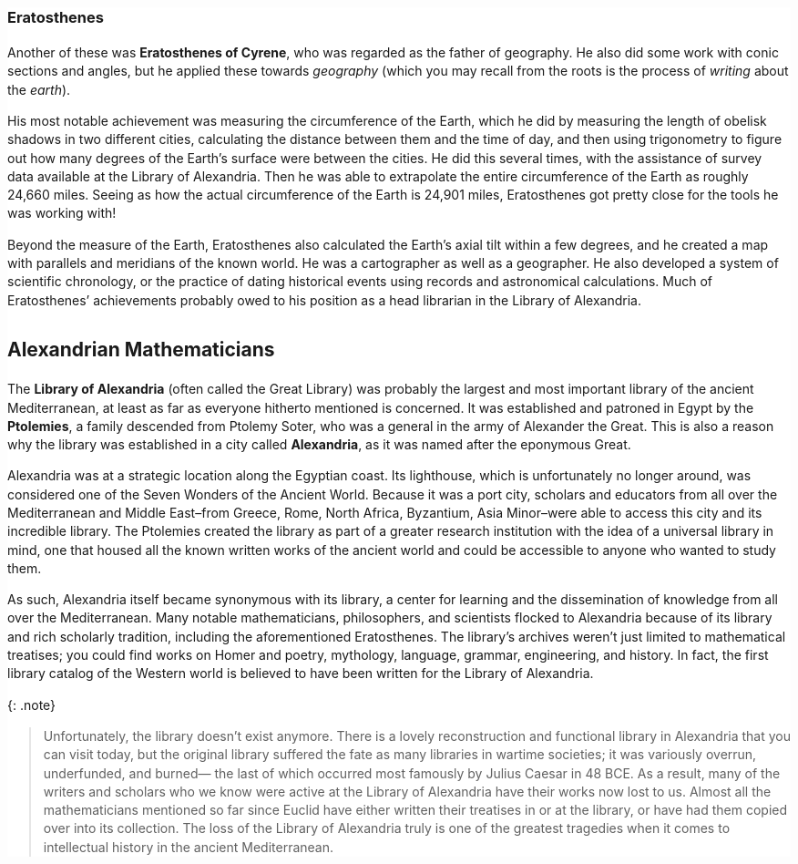 ### Eratosthenes
Another of these was **Eratosthenes of Cyrene**, who was regarded as the father of geography. He also did some work with conic sections and angles, but he applied these towards *geography* (which you may recall from the roots is the process of *writing* about the *earth*).

His most notable achievement was measuring the circumference of the Earth, which he did by measuring the length of obelisk shadows in two different cities, calculating the distance between them and the time of day, and then using trigonometry to figure out how many degrees of the Earth’s surface were between the cities. He did this several times, with the assistance of survey data available at the Library of Alexandria. Then he was able to extrapolate the entire circumference of the Earth as roughly 24,660 miles. Seeing as how the actual circumference of the Earth is 24,901 miles, Eratosthenes got pretty close for the tools he was working with!

Beyond the measure of the Earth, Eratosthenes also calculated the Earth’s axial tilt within a few degrees, and he created a map with parallels and meridians of the known world. He was a cartographer as well as a geographer. He also developed a system of scientific chronology, or the practice of dating historical events using records and astronomical calculations. Much of Eratosthenes’ achievements probably owed to his position as a head librarian in the Library of Alexandria.

## Alexandrian Mathematicians

The **Library of Alexandria** (often called the Great Library) was probably the largest and most important library of the ancient Mediterranean, at least as far as everyone hitherto mentioned is concerned. It was established and patroned in Egypt by the **Ptolemies**, a family descended from Ptolemy Soter, who was a general in the army of Alexander the Great. This is also a reason why the library was established in a city called **Alexandria**, as it was named after the eponymous Great.

Alexandria was at a strategic location along the Egyptian coast. Its lighthouse, which is unfortunately no longer around, was considered one of the Seven Wonders of the Ancient World. Because it was a port city, scholars and educators from all over the Mediterranean and Middle East–from Greece, Rome, North Africa, Byzantium, Asia Minor–were able to access this city and its incredible library. The Ptolemies created the library as part of a greater research institution with the idea of a universal library in mind, one that housed all the known written works of the ancient world and could be accessible to anyone who wanted to study them.

As such, Alexandria itself became synonymous with its library, a center for learning and the dissemination of knowledge from all over the Mediterranean. Many notable mathematicians, philosophers, and scientists flocked to Alexandria because of its library and rich scholarly tradition, including the aforementioned Eratosthenes. The library’s archives weren’t just limited to mathematical treatises; you could find works on Homer and poetry, mythology, language, grammar, engineering, and history. In fact, the first library catalog of the Western world is believed to have been written for the Library of Alexandria.

{: .note}
> Unfortunately, the library doesn’t exist anymore. There is a lovely reconstruction and functional library in Alexandria that you can visit today, but the original library suffered the fate as many libraries in wartime societies; it was variously overrun, underfunded, and burned&mdash; the last of which occurred most famously by Julius Caesar in 48 BCE. As a result, many of the writers and scholars who we know were active at the Library of Alexandria have their works now lost to us. Almost all the mathematicians mentioned so far since Euclid have either written their treatises in or at the library, or have had them copied over into its collection. The loss of the Library of Alexandria truly is one of the greatest tragedies when it comes to intellectual history in the ancient Mediterranean.
